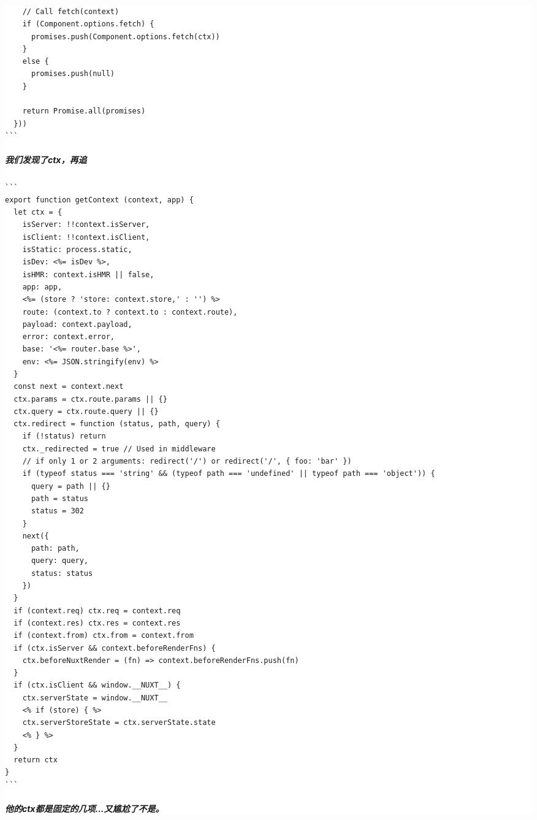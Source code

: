         // Call fetch(context)
        if (Component.options.fetch) {
          promises.push(Component.options.fetch(ctx))
        }
        else {
          promises.push(null)
        }

        return Promise.all(promises)
      }))
    ```
  ##### 我们发现了ctx，再追
    ```
    export function getContext (context, app) {
      let ctx = {
        isServer: !!context.isServer,
        isClient: !!context.isClient,
        isStatic: process.static,
        isDev: <%= isDev %>,
        isHMR: context.isHMR || false,
        app: app,
        <%= (store ? 'store: context.store,' : '') %>
        route: (context.to ? context.to : context.route),
        payload: context.payload,
        error: context.error,
        base: '<%= router.base %>',
        env: <%= JSON.stringify(env) %>
      }
      const next = context.next
      ctx.params = ctx.route.params || {}
      ctx.query = ctx.route.query || {}
      ctx.redirect = function (status, path, query) {
        if (!status) return
        ctx._redirected = true // Used in middleware
        // if only 1 or 2 arguments: redirect('/') or redirect('/', { foo: 'bar' })
        if (typeof status === 'string' && (typeof path === 'undefined' || typeof path === 'object')) {
          query = path || {}
          path = status
          status = 302
        }
        next({
          path: path,
          query: query,
          status: status
        })
      }
      if (context.req) ctx.req = context.req
      if (context.res) ctx.res = context.res
      if (context.from) ctx.from = context.from
      if (ctx.isServer && context.beforeRenderFns) {
        ctx.beforeNuxtRender = (fn) => context.beforeRenderFns.push(fn)
      }
      if (ctx.isClient && window.__NUXT__) {
        ctx.serverState = window.__NUXT__
        <% if (store) { %>
        ctx.serverStoreState = ctx.serverState.state
        <% } %>
      }
      return ctx
    }
    ```
  ##### 他的ctx都是固定的几项...又尴尬了不是。
